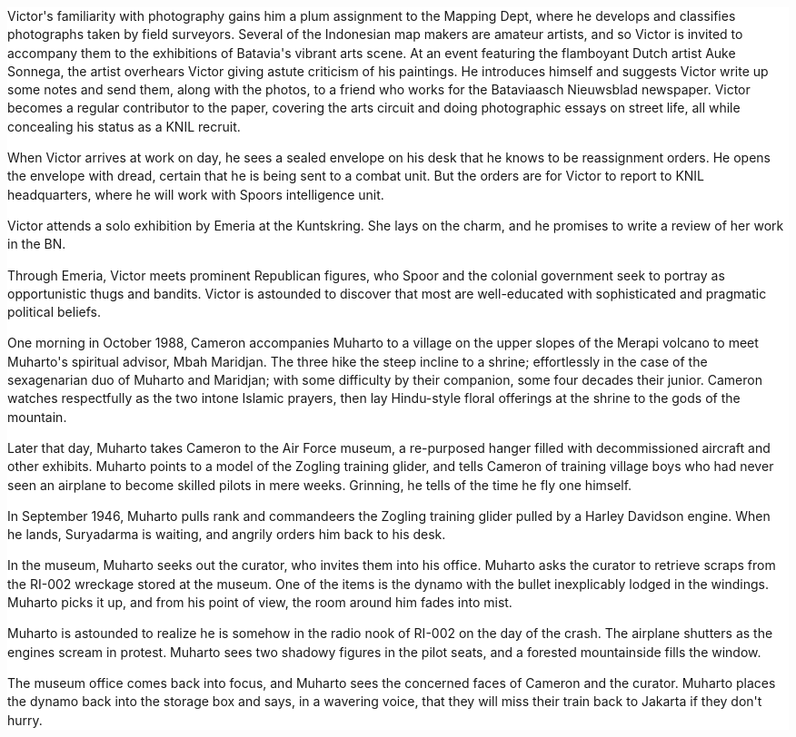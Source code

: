 Victor's familiarity with photography gains him a plum assignment to the
Mapping Dept, where he develops and classifies photographs taken by
field surveyors. Several of the Indonesian map makers are amateur
artists, and so Victor is invited to accompany them to the exhibitions
of Batavia's vibrant arts scene. At an event featuring the flamboyant
Dutch artist Auke Sonnega, the artist overhears Victor giving astute
criticism of his paintings. He introduces himself and suggests Victor
write up some notes and send them, along with the photos, to a friend
who works for the Bataviaasch Nieuwsblad newspaper. Victor becomes a
regular contributor to the paper, covering the arts circuit and doing
photographic essays on street life, all while concealing his status as a
KNIL recruit.

When Victor arrives at work on day, he sees a sealed envelope on his
desk that he knows to be reassignment orders. He opens the envelope with
dread, certain that he is being sent to a combat unit. But the orders
are for Victor to report to KNIL headquarters, where he will work with
Spoors intelligence unit.

Victor attends a solo exhibition by Emeria at the Kuntskring. She lays
on the charm, and he promises to write a review of her work in the BN.

Through Emeria, Victor meets prominent Republican figures, who Spoor and
the colonial government seek to portray as opportunistic thugs and
bandits. Victor is astounded to discover that most are well-educated
with sophisticated and pragmatic political beliefs.

One morning in October 1988, Cameron accompanies Muharto to a village on
the upper slopes of the Merapi volcano to meet Muharto's spiritual
advisor, Mbah Maridjan. The three hike the steep incline to a shrine;
effortlessly in the case of the sexagenarian duo of Muharto and
Maridjan; with some difficulty by their companion, some four decades
their junior. Cameron watches respectfully as the two intone Islamic
prayers, then lay Hindu-style floral offerings at the shrine to the gods
of the mountain.

Later that day, Muharto takes Cameron to the Air Force museum, a
re-purposed hanger filled with decommissioned aircraft and other
exhibits. Muharto points to a model of the Zogling training glider, and
tells Cameron of training village boys who had never seen an airplane to
become skilled pilots in mere weeks. Grinning, he tells of the time he
fly one himself.

In September 1946, Muharto pulls rank and commandeers the Zogling
training glider pulled by a Harley Davidson engine. When he lands,
Suryadarma is waiting, and angrily orders him back to his desk.

In the museum, Muharto seeks out the curator, who invites them into his
office. Muharto asks the curator to retrieve scraps from the RI-002
wreckage stored at the museum. One of the items is the dynamo with the
bullet inexplicably lodged in the windings. Muharto picks it up, and
from his point of view, the room around him fades into mist.

Muharto is astounded to realize he is somehow in the radio nook of
RI-002 on the day of the crash. The airplane shutters as the engines
scream in protest. Muharto sees two shadowy figures in the pilot seats,
and a forested mountainside fills the window.

The museum office comes back into focus, and Muharto sees the concerned
faces of Cameron and the curator. Muharto places the dynamo back into
the storage box and says, in a wavering voice, that they will miss their
train back to Jakarta if they don't hurry.
